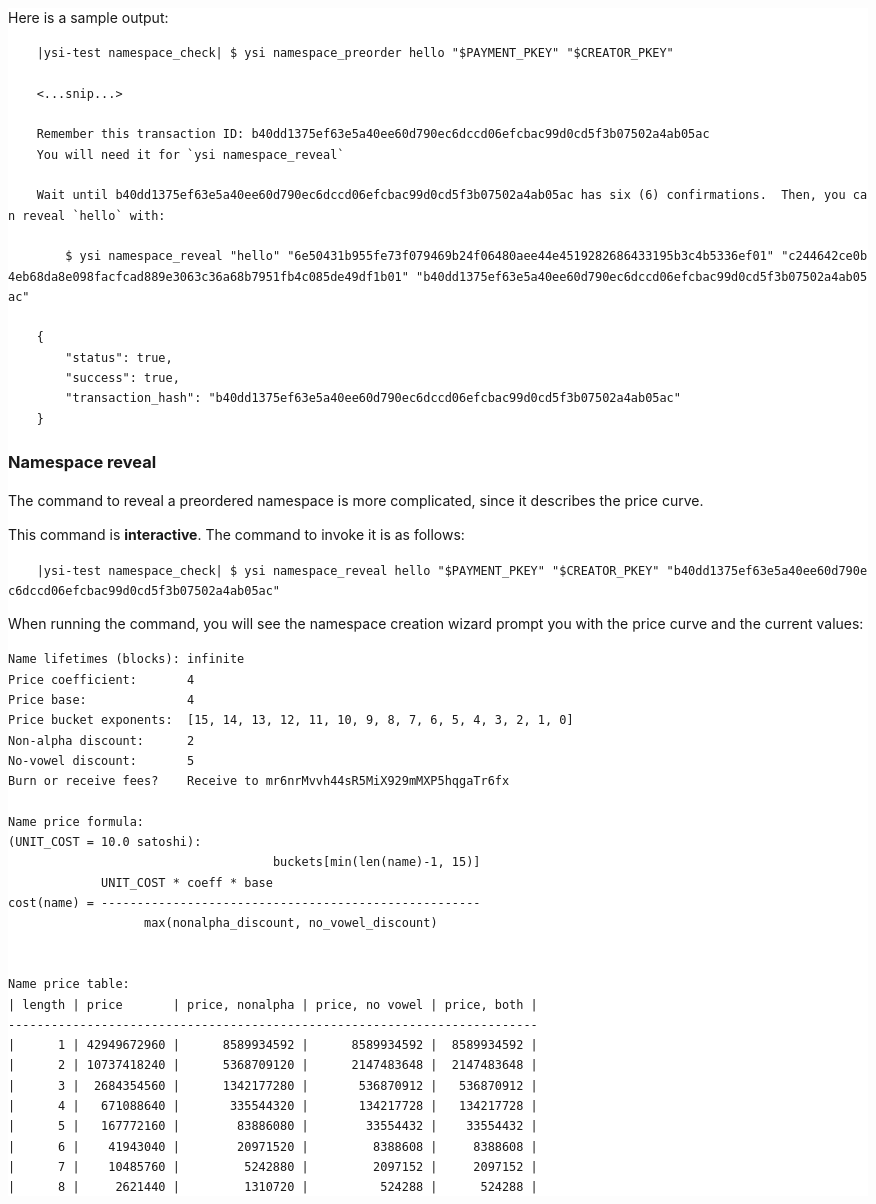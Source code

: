Here is a sample output:

```
    |ysi-test namespace_check| $ ysi namespace_preorder hello "$PAYMENT_PKEY" "$CREATOR_PKEY"

    <...snip...>

    Remember this transaction ID: b40dd1375ef63e5a40ee60d790ec6dccd06efcbac99d0cd5f3b07502a4ab05ac
    You will need it for `ysi namespace_reveal`

    Wait until b40dd1375ef63e5a40ee60d790ec6dccd06efcbac99d0cd5f3b07502a4ab05ac has six (6) confirmations.  Then, you can reveal `hello` with:
 
        $ ysi namespace_reveal "hello" "6e50431b955fe73f079469b24f06480aee44e4519282686433195b3c4b5336ef01" "c244642ce0b4eb68da8e098facfcad889e3063c36a68b7951fb4c085de49df1b01" "b40dd1375ef63e5a40ee60d790ec6dccd06efcbac99d0cd5f3b07502a4ab05ac"

    {
        "status": true,
        "success": true,
        "transaction_hash": "b40dd1375ef63e5a40ee60d790ec6dccd06efcbac99d0cd5f3b07502a4ab05ac"
    }
```

### Namespace reveal

The command to reveal a preordered namespace is more complicated, since it
describes the price curve.

This command is **interactive**.  The command to invoke it is as follows:

```
    |ysi-test namespace_check| $ ysi namespace_reveal hello "$PAYMENT_PKEY" "$CREATOR_PKEY" "b40dd1375ef63e5a40ee60d790ec6dccd06efcbac99d0cd5f3b07502a4ab05ac"
```

When running the command, you will see the namespace creation wizard prompt you
with the price curve and the current values:

```
Name lifetimes (blocks): infinite
Price coefficient:       4
Price base:              4
Price bucket exponents:  [15, 14, 13, 12, 11, 10, 9, 8, 7, 6, 5, 4, 3, 2, 1, 0]
Non-alpha discount:      2
No-vowel discount:       5
Burn or receive fees?    Receive to mr6nrMvvh44sR5MiX929mMXP5hqgaTr6fx

Name price formula:
(UNIT_COST = 10.0 satoshi):
                                     buckets[min(len(name)-1, 15)]
             UNIT_COST * coeff * base
cost(name) = -----------------------------------------------------
                   max(nonalpha_discount, no_vowel_discount)


Name price table:
| length | price       | price, nonalpha | price, no vowel | price, both |
--------------------------------------------------------------------------
|      1 | 42949672960 |      8589934592 |      8589934592 |  8589934592 |
|      2 | 10737418240 |      5368709120 |      2147483648 |  2147483648 |
|      3 |  2684354560 |      1342177280 |       536870912 |   536870912 |
|      4 |   671088640 |       335544320 |       134217728 |   134217728 |
|      5 |   167772160 |        83886080 |        33554432 |    33554432 |
|      6 |    41943040 |        20971520 |         8388608 |     8388608 |
|      7 |    10485760 |         5242880 |         2097152 |     2097152 |
|      8 |     2621440 |         1310720 |          524288 |      524288 |
```